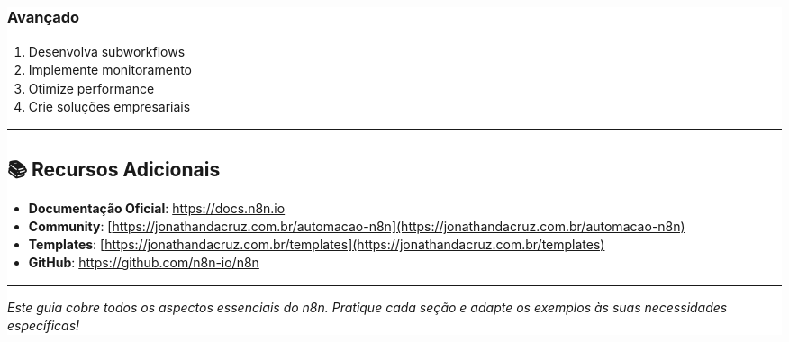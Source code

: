 ### Avançado
1. Desenvolva subworkflows
2. Implemente monitoramento
3. Otimize performance
4. Crie soluções empresariais

---

## 📚 Recursos Adicionais

- **Documentação Oficial**: https://docs.n8n.io
- **Community**: [https://jonathandacruz.com.br/automacao-n8n](https://jonathandacruz.com.br/automacao-n8n)
- **Templates**: [https://jonathandacruz.com.br/templates](https://jonathandacruz.com.br/templates)
- **GitHub**: https://github.com/n8n-io/n8n

---

*Este guia cobre todos os aspectos essenciais do n8n. Pratique cada seção e adapte os exemplos às suas necessidades específicas!*
